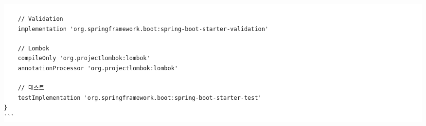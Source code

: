 ````

    // Validation
    implementation 'org.springframework.boot:spring-boot-starter-validation'

    // Lombok
    compileOnly 'org.projectlombok:lombok'
    annotationProcessor 'org.projectlombok:lombok'

    // 테스트
    testImplementation 'org.springframework.boot:spring-boot-starter-test'
}
```
````
